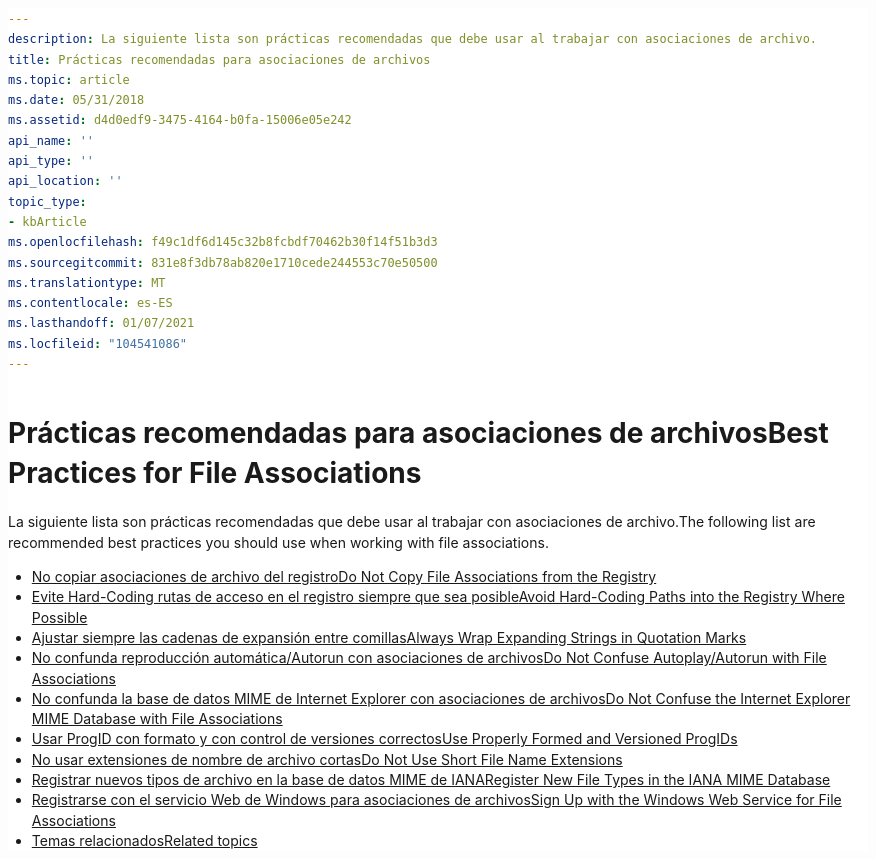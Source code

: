 ```yaml
---
description: La siguiente lista son prácticas recomendadas que debe usar al trabajar con asociaciones de archivo.
title: Prácticas recomendadas para asociaciones de archivos
ms.topic: article
ms.date: 05/31/2018
ms.assetid: d4d0edf9-3475-4164-b0fa-15006e05e242
api_name: ''
api_type: ''
api_location: ''
topic_type:
- kbArticle
ms.openlocfilehash: f49c1df6d145c32b8fcbdf70462b30f14f51b3d3
ms.sourcegitcommit: 831e8f3db78ab820e1710cede244553c70e50500
ms.translationtype: MT
ms.contentlocale: es-ES
ms.lasthandoff: 01/07/2021
ms.locfileid: "104541086"
---
```

# <a name="best-practices-for-file-associations"></a><span data-ttu-id="56da0-103">Prácticas recomendadas para asociaciones de archivos</span><span class="sxs-lookup"><span data-stu-id="56da0-103">Best Practices for File Associations</span></span>

<span data-ttu-id="56da0-104">La siguiente lista son prácticas recomendadas que debe usar al trabajar con asociaciones de archivo.</span><span class="sxs-lookup"><span data-stu-id="56da0-104">The following list are recommended best practices you should use when working with file associations.</span></span>

-   [<span data-ttu-id="56da0-105">No copiar asociaciones de archivo del registro</span><span class="sxs-lookup"><span data-stu-id="56da0-105">Do Not Copy File Associations from the Registry</span></span>](#do-not-copy-file-associations-from-the-registry)
-   [<span data-ttu-id="56da0-106">Evite Hard-Coding rutas de acceso en el registro siempre que sea posible</span><span class="sxs-lookup"><span data-stu-id="56da0-106">Avoid Hard-Coding Paths into the Registry Where Possible</span></span>](#avoid-hard-coding-paths-into-the-registry-where-possible)
-   [<span data-ttu-id="56da0-107">Ajustar siempre las cadenas de expansión entre comillas</span><span class="sxs-lookup"><span data-stu-id="56da0-107">Always Wrap Expanding Strings in Quotation Marks</span></span>](#always-wrap-expanding-strings-in-quotation-marks)
-   [<span data-ttu-id="56da0-108">No confunda reproducción automática/Autorun con asociaciones de archivos</span><span class="sxs-lookup"><span data-stu-id="56da0-108">Do Not Confuse Autoplay/Autorun with File Associations</span></span>](#do-not-confuse-autoplayautorun-with-file-associations)
-   [<span data-ttu-id="56da0-109">No confunda la base de datos MIME de Internet Explorer con asociaciones de archivos</span><span class="sxs-lookup"><span data-stu-id="56da0-109">Do Not Confuse the Internet Explorer MIME Database with File Associations</span></span>](#do-not-confuse-the-internet-explorer-mime-database-with-file-associations)
-   [<span data-ttu-id="56da0-110">Usar ProgID con formato y con control de versiones correctos</span><span class="sxs-lookup"><span data-stu-id="56da0-110">Use Properly Formed and Versioned ProgIDs</span></span>](#use-properly-formed-and-versioned-progids)
-   [<span data-ttu-id="56da0-111">No usar extensiones de nombre de archivo cortas</span><span class="sxs-lookup"><span data-stu-id="56da0-111">Do Not Use Short File Name Extensions</span></span>](#do-not-use-short-file-name-extensions)
-   [<span data-ttu-id="56da0-112">Registrar nuevos tipos de archivo en la base de datos MIME de IANA</span><span class="sxs-lookup"><span data-stu-id="56da0-112">Register New File Types in the IANA MIME Database</span></span>](#register-new-file-types-in-the-iana-mime-database)
-   [<span data-ttu-id="56da0-113">Registrarse con el servicio Web de Windows para asociaciones de archivos</span><span class="sxs-lookup"><span data-stu-id="56da0-113">Sign Up with the Windows Web Service for File Associations</span></span>](#sign-up-with-the-windows-web-service-for-file-associations)
-   [<span data-ttu-id="56da0-114">Temas relacionados</span><span class="sxs-lookup"><span data-stu-id="56da0-114">Related topics</span></span>](#related-topics)